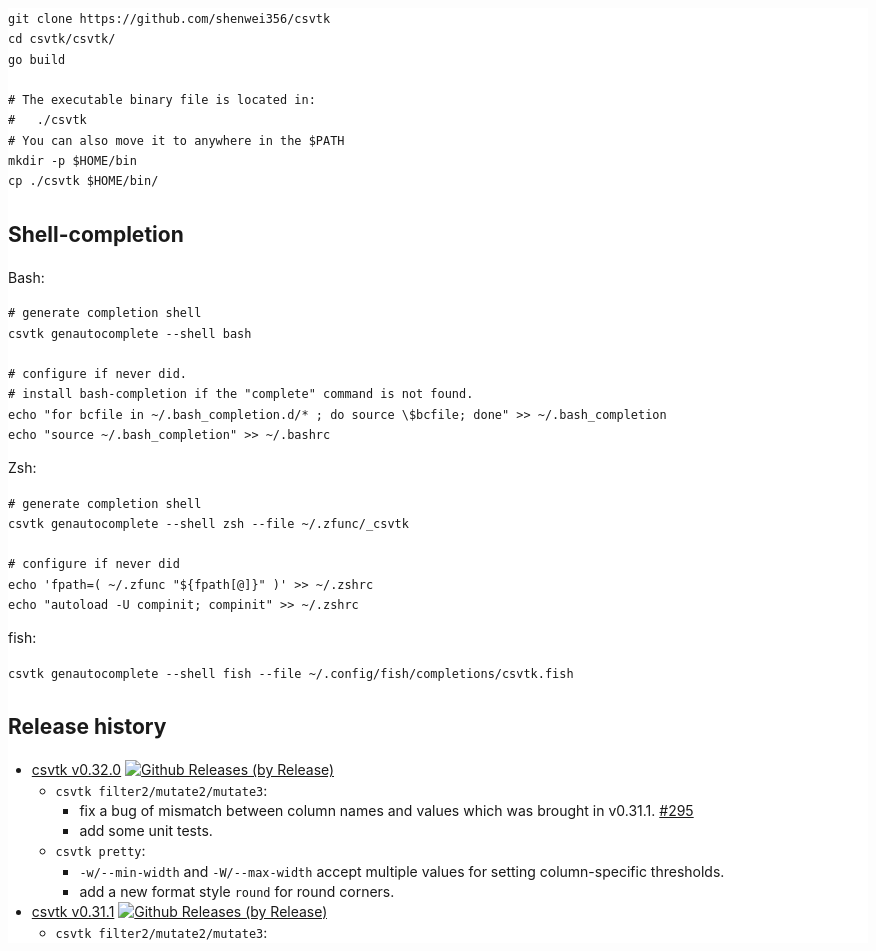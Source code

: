     git clone https://github.com/shenwei356/csvtk
    cd csvtk/csvtk/
    go build

    # The executable binary file is located in:
    #   ./csvtk
    # You can also move it to anywhere in the $PATH
    mkdir -p $HOME/bin
    cp ./csvtk $HOME/bin/


## Shell-completion

Bash:

    # generate completion shell
    csvtk genautocomplete --shell bash

    # configure if never did.
    # install bash-completion if the "complete" command is not found.
    echo "for bcfile in ~/.bash_completion.d/* ; do source \$bcfile; done" >> ~/.bash_completion
    echo "source ~/.bash_completion" >> ~/.bashrc

Zsh:

    # generate completion shell
    csvtk genautocomplete --shell zsh --file ~/.zfunc/_csvtk

    # configure if never did
    echo 'fpath=( ~/.zfunc "${fpath[@]}" )' >> ~/.zshrc
    echo "autoload -U compinit; compinit" >> ~/.zshrc

fish:

    csvtk genautocomplete --shell fish --file ~/.config/fish/completions/csvtk.fish

## Release history

- [csvtk v0.32.0](https://github.com/shenwei356/csvtk/releases/tag/v0.32.0)
[![Github Releases (by Release)](https://img.shields.io/github/downloads/shenwei356/csvtk/v0.32.0/total.svg)](https://github.com/shenwei356/csvtk/releases/tag/v0.32.0)
    - `csvtk filter2/mutate2/mutate3`:
        - fix a bug of mismatch between column names and values which was brought in v0.31.1. [#295](https://github.com/shenwei356/csvtk/issues/295)
        - add some unit tests.
    - `csvtk pretty`:
        - `-w/--min-width` and `-W/--max-width` accept multiple values for setting column-specific thresholds.
        - add a new format style `round` for round corners.
- [csvtk v0.31.1](https://github.com/shenwei356/csvtk/releases/tag/v0.31.1)
[![Github Releases (by Release)](https://img.shields.io/github/downloads/shenwei356/csvtk/v0.31.1/total.svg)](https://github.com/shenwei356/csvtk/releases/tag/v0.31.1)
    - `csvtk filter2/mutate2/mutate3`: